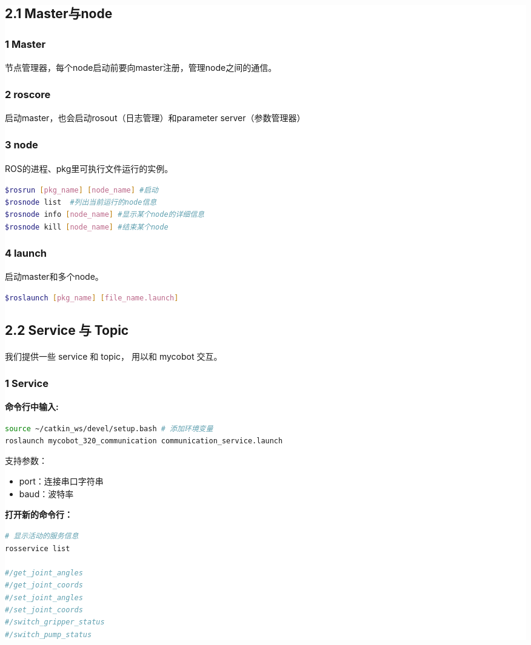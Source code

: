 ## 2.1 Master与node

### 1 Master

节点管理器，每个node启动前要向master注册，管理node之间的通信。

### 2 roscore

启动master，也会启动rosout（日志管理）和parameter server（参数管理器）

### 3 node

ROS的进程、pkg里可执行文件运行的实例。

```bash
$rosrun [pkg_name] [node_name] #启动
$rosnode list  #列出当前运行的node信息
$rosnode info [node_name] #显示某个node的详细信息
$rosnode kill [node_name] #结束某个node
```

### 4 launch

启动master和多个node。

```bash
$roslaunch [pkg_name] [file_name.launch]
```

## 2.2 Service 与 Topic

我们提供一些 service 和 topic， 用以和 mycobot 交互。

### 1 Service

**命令行中输入:**

```bash
source ~/catkin_ws/devel/setup.bash # 添加环境变量
roslaunch mycobot_320_communication communication_service.launch
```

支持参数：

+ port：连接串口字符串
+ baud：波特率

**打开新的命令行：**

```bash
# 显示活动的服务信息
rosservice list

#/get_joint_angles
#/get_joint_coords
#/set_joint_angles
#/set_joint_coords
#/switch_gripper_status
#/switch_pump_status
```

